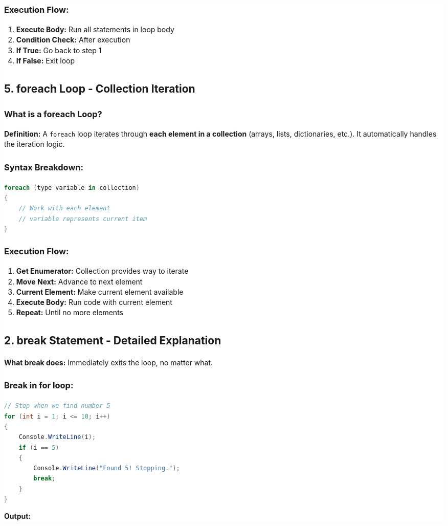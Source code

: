 ### **Execution Flow:**

1. **Execute Body:** Run all statements in loop body
2. **Condition Check:** After execution
3. **If True:** Go back to step 1
4. **If False:** Exit loop

## **5. foreach Loop - Collection Iteration**

### **What is a foreach Loop?**

**Definition:** A `foreach` loop iterates through **each element in a collection** (arrays, lists, dictionaries, etc.). It automatically handles the iteration logic.

### **Syntax Breakdown:**

```csharp
foreach (type variable in collection)
{
    // Work with each element
    // variable represents current item
}
```

### **Execution Flow:**

1. **Get Enumerator:** Collection provides way to iterate
2. **Move Next:** Advance to next element
3. **Current Element:** Make current element available
4. **Execute Body:** Run code with current element
5. **Repeat:** Until no more elements

## **2. break Statement - Detailed Explanation**

**What break does:** Immediately exits the loop, no matter what.

### **Break in for loop:**

```csharp
// Stop when we find number 5
for (int i = 1; i <= 10; i++)
{
    Console.WriteLine(i);
    if (i == 5)
    {
        Console.WriteLine("Found 5! Stopping.");
        break;
    }
}
```

**Output:**
